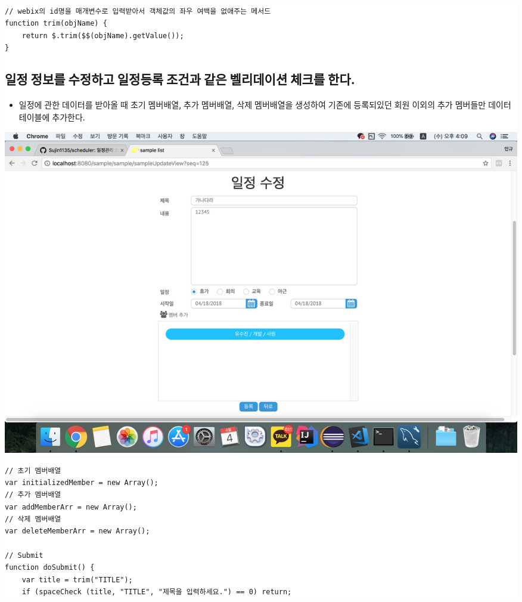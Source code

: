 
    // webix의 id명을 매개변수로 입력받아서 객체값의 좌우 여백을 없애주는 메서드
    function trim(objName) {
	    return $.trim($$(objName).getValue());
    }

## 일정 정보를 수정하고 일정등록 조건과 같은 벨리데이션 체크를 한다.
<ul>
    <li>일정에 관한 데이터를 받아올 때 초기 멤버배열, 추가 멤버배열, 삭제 멤버배열을 생성하여 기존에 등록되있던 회원 이외의 추가 멤버들만 데이터 테이블에 추가한다.</li>
</ul>

![일정수정](./img/스케줄러-일정수정.png)

    // 초기 멤버배열
    var initializedMember = new Array();
    // 추가 멤버배열
    var addMemberArr = new Array();
    // 삭제 멤버배열
    var deleteMemberArr = new Array();

    // Submit
    function doSubmit() {
        var title = trim("TITLE");
        if (spaceCheck (title, "TITLE", "제목을 입력하세요.") == 0) return;
        